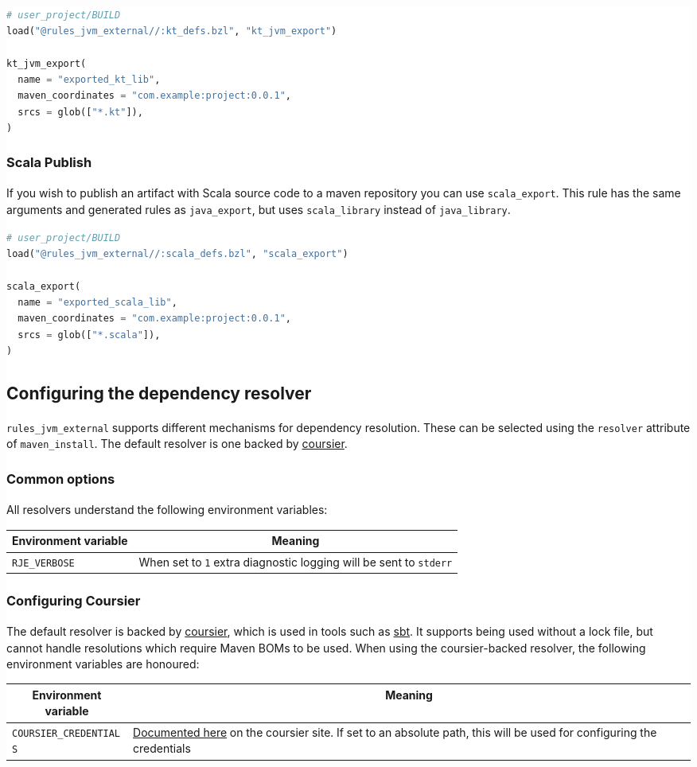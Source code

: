 ```python
# user_project/BUILD
load("@rules_jvm_external//:kt_defs.bzl", "kt_jvm_export")

kt_jvm_export(
  name = "exported_kt_lib",
  maven_coordinates = "com.example:project:0.0.1",
  srcs = glob(["*.kt"]),
)
```

### Scala Publish
If you wish to publish an artifact with Scala source code to a maven repository
you can use `scala_export`. This rule has the same arguments and generated
rules as `java_export`, but uses `scala_library` instead of `java_library`.

```python
# user_project/BUILD
load("@rules_jvm_external//:scala_defs.bzl", "scala_export")

scala_export(
  name = "exported_scala_lib",
  maven_coordinates = "com.example:project:0.0.1",
  srcs = glob(["*.scala"]),
)
```

## Configuring the dependency resolver

`rules_jvm_external` supports different mechanisms for dependency resolution.
These can be selected using the `resolver` attribute of `maven_install`. The
default resolver is one backed by [coursier](https://get-coursier.io).

### Common options

All resolvers understand the following environment variables:

| Environment variable | Meaning                                                           |
|----------------------|-------------------------------------------------------------------|
| `RJE_VERBOSE`        | When set to `1` extra diagnostic logging will be sent to `stderr` |

### Configuring Coursier

The default resolver is backed by [coursier](https://get-coursier.io), which
is used in tools such as [sbt](https://www.scala-sbt.org). It supports being
used without a lock file, but cannot handle resolutions which require Maven
BOMs to be used. When using the coursier-backed resolver, the following
environment variables are honoured:

| Environment variable   | Meaning                                                                                                                                                                      |
|------------------------|------------------------------------------------------------------------------------------------------------------------------------------------------------------------------|
| `COURSIER_CREDENTIALS` | [Documented here](https://get-coursier.io/docs/other-credentials#inline) on the coursier site. If set to an absolute path, this will be used for configuring the credentials |
